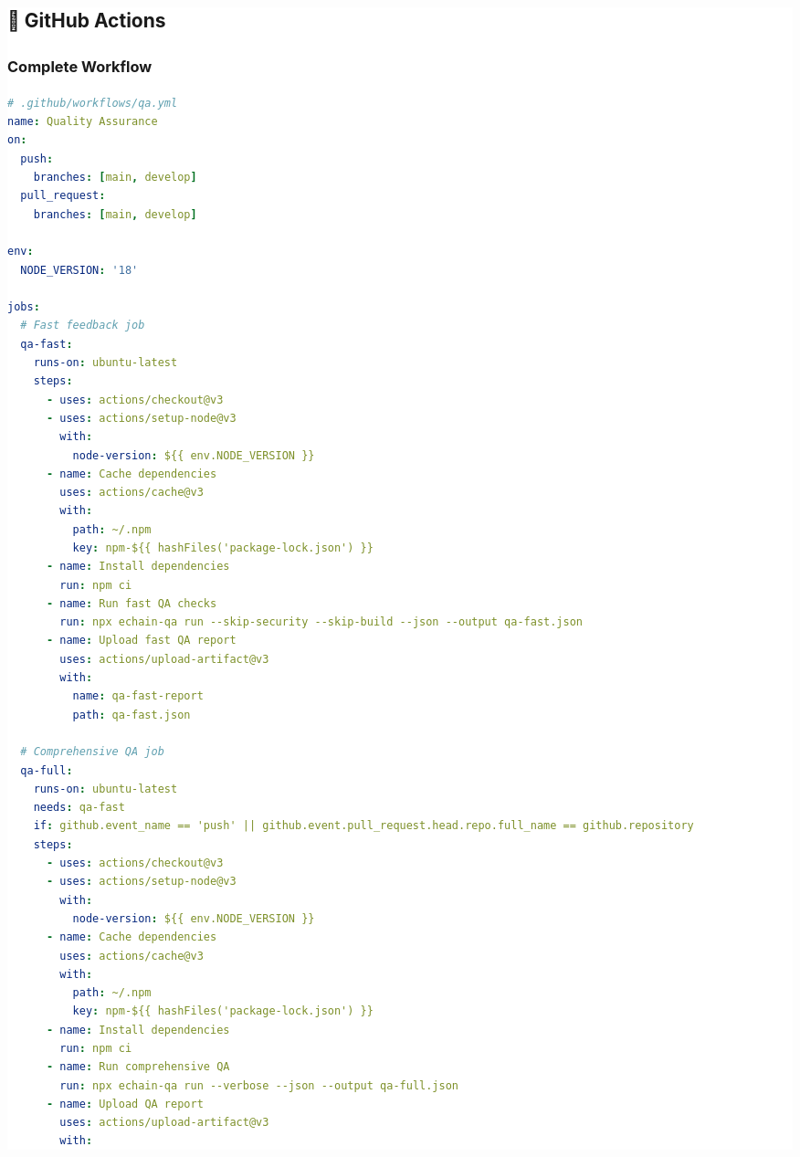 ## 🐙 GitHub Actions

### Complete Workflow

```yaml
# .github/workflows/qa.yml
name: Quality Assurance
on:
  push:
    branches: [main, develop]
  pull_request:
    branches: [main, develop]

env:
  NODE_VERSION: '18'

jobs:
  # Fast feedback job
  qa-fast:
    runs-on: ubuntu-latest
    steps:
      - uses: actions/checkout@v3
      - uses: actions/setup-node@v3
        with:
          node-version: ${{ env.NODE_VERSION }}
      - name: Cache dependencies
        uses: actions/cache@v3
        with:
          path: ~/.npm
          key: npm-${{ hashFiles('package-lock.json') }}
      - name: Install dependencies
        run: npm ci
      - name: Run fast QA checks
        run: npx echain-qa run --skip-security --skip-build --json --output qa-fast.json
      - name: Upload fast QA report
        uses: actions/upload-artifact@v3
        with:
          name: qa-fast-report
          path: qa-fast.json

  # Comprehensive QA job
  qa-full:
    runs-on: ubuntu-latest
    needs: qa-fast
    if: github.event_name == 'push' || github.event.pull_request.head.repo.full_name == github.repository
    steps:
      - uses: actions/checkout@v3
      - uses: actions/setup-node@v3
        with:
          node-version: ${{ env.NODE_VERSION }}
      - name: Cache dependencies
        uses: actions/cache@v3
        with:
          path: ~/.npm
          key: npm-${{ hashFiles('package-lock.json') }}
      - name: Install dependencies
        run: npm ci
      - name: Run comprehensive QA
        run: npx echain-qa run --verbose --json --output qa-full.json
      - name: Upload QA report
        uses: actions/upload-artifact@v3
        with:
```